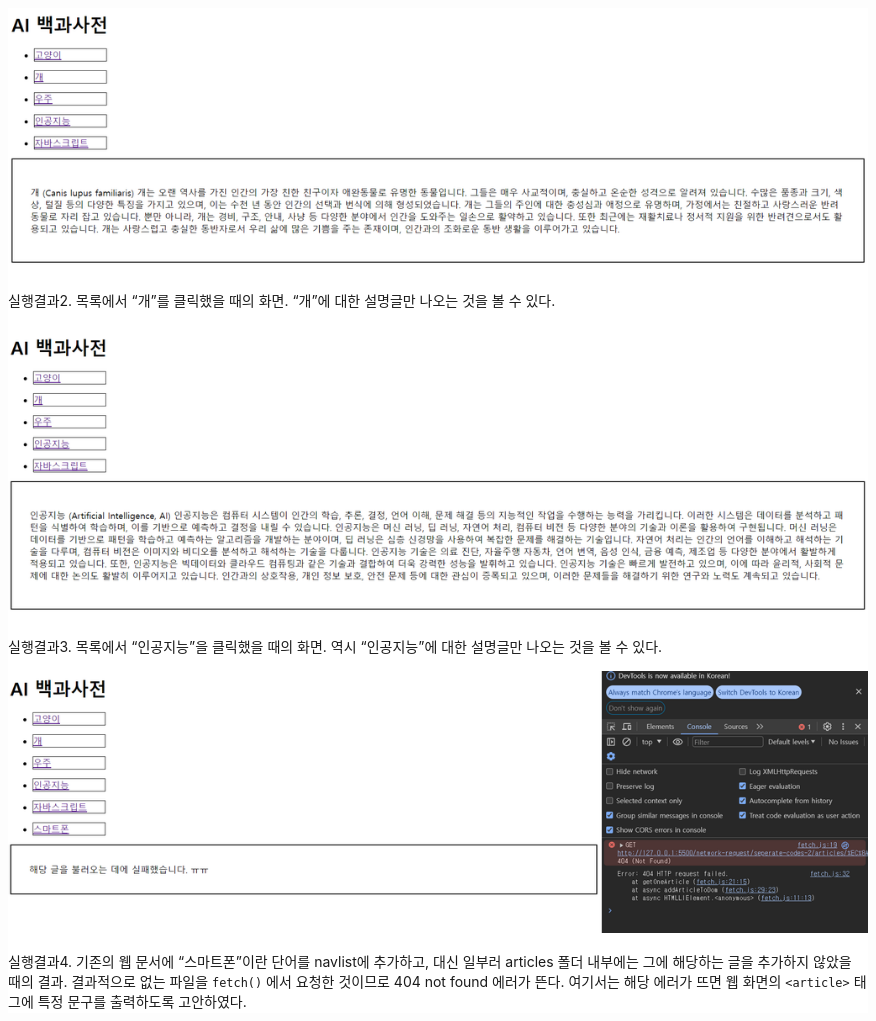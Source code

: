 ![실행결과2. 목록에서 “개”를 클릭했을 때의 화면. “개”에 대한 설명글만 나오는 것을 볼 수 있다.](/images/2024-05-24/js-async-ajax-and-fetch/6.png)

실행결과2. 목록에서 “개”를 클릭했을 때의 화면. “개”에 대한 설명글만 나오는 것을 볼 수 있다.

![실행결과3. 목록에서 “인공지능”을 클릭했을 때의 화면. 역시 “인공지능”에 대한 설명글만 나오는 것을 볼 수 있다. ](/images/2024-05-24/js-async-ajax-and-fetch/7.png)

실행결과3. 목록에서 “인공지능”을 클릭했을 때의 화면. 역시 “인공지능”에 대한 설명글만 나오는 것을 볼 수 있다. 

![실행결과4. 기존의 웹 문서에 “스마트폰”이란 단어를 navlist에 추가하고, 대신 일부러 articles 폴더 내부에는 그에 해당하는 글을 추가하지 않았을 때의 결과. 결과적으로 없는 파일을 fetch() 에서 요청한 것이므로 404 not found 에러가 뜬다. 여기서는 해당 에러가 뜨면 웹 화면의 <article> 태그에 특정 문구를 출력하도록 고안하였다.](/images/2024-05-24/js-async-ajax-and-fetch/8.png)

실행결과4. 기존의 웹 문서에 “스마트폰”이란 단어를 navlist에 추가하고, 대신 일부러 articles 폴더 내부에는 그에 해당하는 글을 추가하지 않았을 때의 결과. 결과적으로 없는 파일을 `fetch()` 에서 요청한 것이므로 404 not found 에러가 뜬다. 여기서는 해당 에러가 뜨면 웹 화면의 `<article>` 태그에 특정 문구를 출력하도록 고안하였다.
